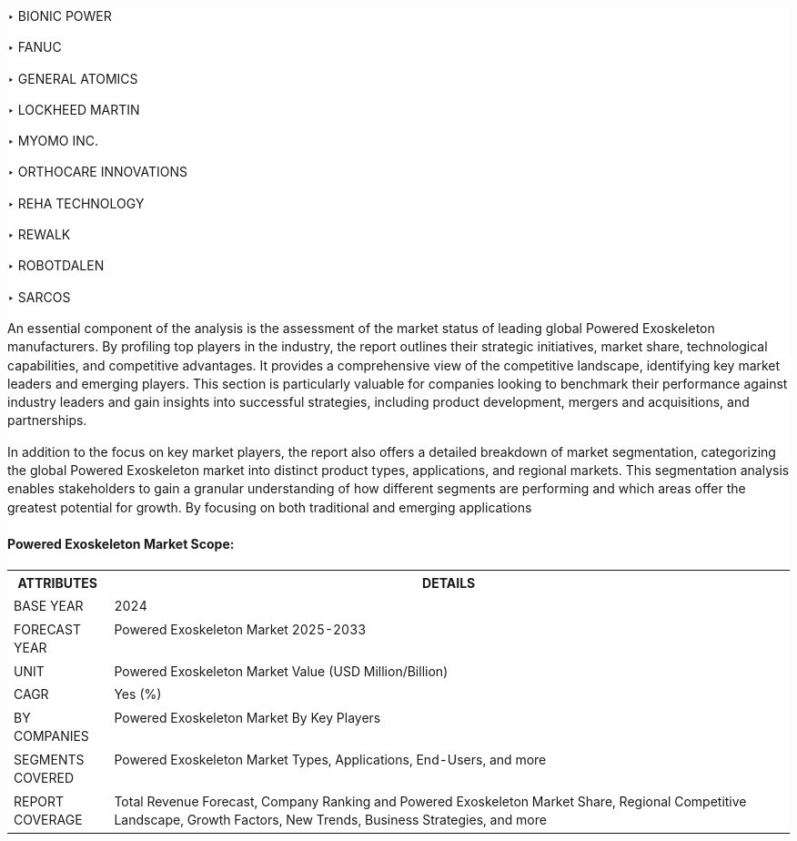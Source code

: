 ‣ BIONIC POWER

‣ FANUC

‣ GENERAL ATOMICS

‣ LOCKHEED MARTIN

‣ MYOMO INC.

‣ ORTHOCARE INNOVATIONS

‣ REHA TECHNOLOGY

‣ REWALK

‣ ROBOTDALEN

‣ SARCOS

An essential component of the analysis is the assessment of the market status of leading global Powered Exoskeleton manufacturers. By profiling top players in the industry, the report outlines their strategic initiatives, market share, technological capabilities, and competitive advantages. It provides a comprehensive view of the competitive landscape, identifying key market leaders and emerging players. This section is particularly valuable for companies looking to benchmark their performance against industry leaders and gain insights into successful strategies, including product development, mergers and acquisitions, and partnerships.

In addition to the focus on key market players, the report also offers a detailed breakdown of market segmentation, categorizing the global Powered Exoskeleton market into distinct product types, applications, and regional markets. This segmentation analysis enables stakeholders to gain a granular understanding of how different segments are performing and which areas offer the greatest potential for growth. By focusing on both traditional and emerging applications

<h4>Powered Exoskeleton Market Scope:</h4>
<table>
<tr>
<th>ATTRIBUTES</th>
<th>DETAILS</th>
</tr>
<tr>
<td>BASE YEAR</td>
<td>2024</td>
</tr>
<tr>
<td>FORECAST YEAR</td>
<td>Powered Exoskeleton Market 2025-2033</td>
</tr>
<tr>
<td>UNIT</td>
<td>Powered Exoskeleton Market Value (USD Million/Billion)</td>
<tr>
<td>CAGR</td>
<td>Yes (%)</td>
</tr>
</tr>
<tr>
<td>BY COMPANIES</td>
<td>Powered Exoskeleton Market By Key Players</td>
</tr>
<tr>
<td>SEGMENTS COVERED</td>
<td>Powered Exoskeleton Market Types, Applications, End-Users, and more</td>
</tr>
<tr>
<td>REPORT COVERAGE</td>
<td>Total Revenue Forecast, Company Ranking and Powered Exoskeleton Market Share, Regional Competitive Landscape, Growth Factors, New Trends, Business Strategies, and more</td>
</tr>
